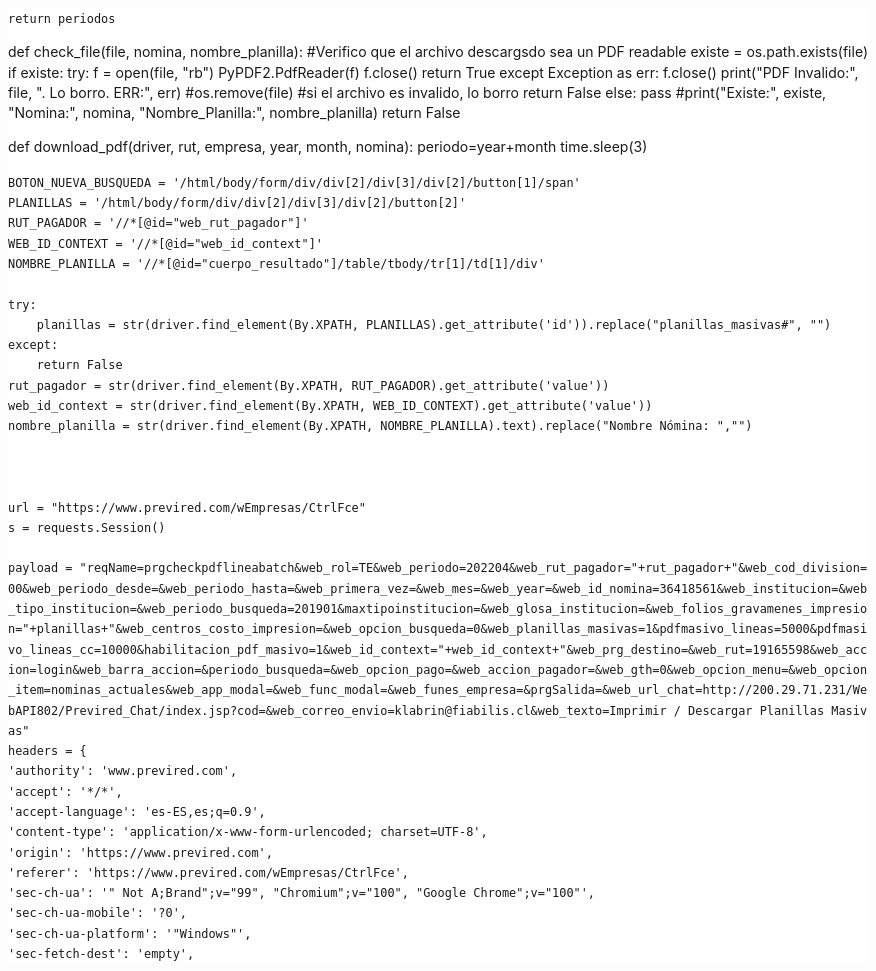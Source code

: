     return periodos

def check_file(file, nomina, nombre_planilla): #Verifico que el archivo descargsdo sea un PDF readable
    existe = os.path.exists(file)
    if existe:
        try:
            f = open(file, "rb")
            PyPDF2.PdfReader(f)
            f.close()
            return True
        except Exception as err:
            f.close()
            print("PDF Invalido:", file, ". Lo borro. ERR:", err)
            #os.remove(file) #si el archivo es invalido, lo borro
            return False
        else:
            pass
        #print("Existe:", existe, "Nomina:", nomina, "Nombre_Planilla:", nombre_planilla)
    return False

def download_pdf(driver, rut, empresa, year, month, nomina):
    periodo=year+month
    time.sleep(3)

    BOTON_NUEVA_BUSQUEDA = '/html/body/form/div/div[2]/div[3]/div[2]/button[1]/span'
    PLANILLAS = '/html/body/form/div/div[2]/div[3]/div[2]/button[2]'
    RUT_PAGADOR = '//*[@id="web_rut_pagador"]'
    WEB_ID_CONTEXT = '//*[@id="web_id_context"]'
    NOMBRE_PLANILLA = '//*[@id="cuerpo_resultado"]/table/tbody/tr[1]/td[1]/div'

    try:
        planillas = str(driver.find_element(By.XPATH, PLANILLAS).get_attribute('id')).replace("planillas_masivas#", "")
    except:
        return False
    rut_pagador = str(driver.find_element(By.XPATH, RUT_PAGADOR).get_attribute('value'))
    web_id_context = str(driver.find_element(By.XPATH, WEB_ID_CONTEXT).get_attribute('value'))
    nombre_planilla = str(driver.find_element(By.XPATH, NOMBRE_PLANILLA).text).replace("Nombre Nómina: ","")



    url = "https://www.previred.com/wEmpresas/CtrlFce"
    s = requests.Session()
    
    payload = "reqName=prgcheckpdflineabatch&web_rol=TE&web_periodo=202204&web_rut_pagador="+rut_pagador+"&web_cod_division=00&web_periodo_desde=&web_periodo_hasta=&web_primera_vez=&web_mes=&web_year=&web_id_nomina=36418561&web_institucion=&web_tipo_institucion=&web_periodo_busqueda=201901&maxtipoinstitucion=&web_glosa_institucion=&web_folios_gravamenes_impresion="+planillas+"&web_centros_costo_impresion=&web_opcion_busqueda=0&web_planillas_masivas=1&pdfmasivo_lineas=5000&pdfmasivo_lineas_cc=10000&habilitacion_pdf_masivo=1&web_id_context="+web_id_context+"&web_prg_destino=&web_rut=19165598&web_accion=login&web_barra_accion=&periodo_busqueda=&web_opcion_pago=&web_accion_pagador=&web_gth=0&web_opcion_menu=&web_opcion_item=nominas_actuales&web_app_modal=&web_func_modal=&web_funes_empresa=&prgSalida=&web_url_chat=http://200.29.71.231/WebAPI802/Previred_Chat/index.jsp?cod=&web_correo_envio=klabrin@fiabilis.cl&web_texto=Imprimir / Descargar Planillas Masivas"
    headers = {
    'authority': 'www.previred.com',
    'accept': '*/*',
    'accept-language': 'es-ES,es;q=0.9',
    'content-type': 'application/x-www-form-urlencoded; charset=UTF-8',
    'origin': 'https://www.previred.com',
    'referer': 'https://www.previred.com/wEmpresas/CtrlFce',
    'sec-ch-ua': '" Not A;Brand";v="99", "Chromium";v="100", "Google Chrome";v="100"',
    'sec-ch-ua-mobile': '?0',
    'sec-ch-ua-platform': '"Windows"',
    'sec-fetch-dest': 'empty',